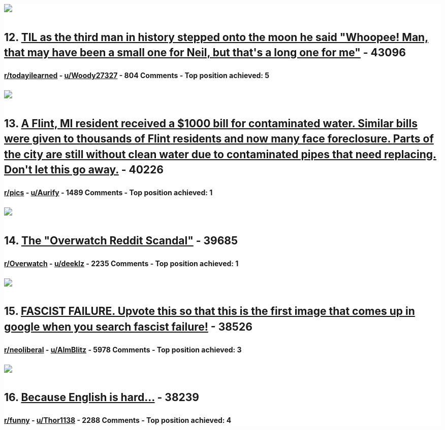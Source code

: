 <a href="http://20minutes.fr/elections/presidentielle/2063531-20170507-resultat-presidentielle-emmanuel-macron-gagne-presidentielle-marine-pen-battue?ref=https%3A%2F%2Fwww.google.fr%2F"><img src="https://b.thumbs.redditmedia.com/V9hlwz55vzib3zCV_MBtIEyxSosczDMbdO1L0VHlSAk.jpg"></img></a>

## 12. [TIL as the third man in history stepped onto the moon he said "Whoopee! Man, that may have been a small one for Neil, but that's a long one for me"](http://reddit.com/r/todayilearned/comments/69rlp9/til_as_the_third_man_in_history_stepped_onto_the/) - 43096
#### [r/todayilearned](http://reddit.com/r/todayilearned) - [u/Woody27327](http://reddit.com/u/Woody27327) - 804 Comments - Top position achieved: 5

<a href="https://en.wikipedia.org/wiki/Pete_Conrad"><img src="https://b.thumbs.redditmedia.com/k_EYWdcCDFVX3zclcCfdcT3W1YpSTH0uDavMSRfyz5k.jpg"></img></a>

## 13. [A Flint, MI resident received a $1000 bill for contaminated water. Similar bills were given to thousands of Flint residents and now many face foreclosure. Parts of the city are still without clean water due to contaminated pipes that need replacing. Don't let this go away.](http://reddit.com/r/pics/comments/69qsfc/a_flint_mi_resident_received_a_1000_bill_for/) - 40226
#### [r/pics](http://reddit.com/r/pics) - [u/Aurify](http://reddit.com/u/Aurify) - 1489 Comments - Top position achieved: 1

<a href="http://i.imgur.com/IPCx4hX.jpg"><img src="https://a.thumbs.redditmedia.com/otZ1nMw1YpKLZVU50Bp4ntwLzoorSMixZ93Rxcj7tJ8.jpg"></img></a>

## 14. [The "Overwatch Reddit Scandal"](http://reddit.com/r/Overwatch/comments/69u07s/the_overwatch_reddit_scandal/) - 39685
#### [r/Overwatch](http://reddit.com/r/Overwatch) - [u/deeklz](http://reddit.com/u/deeklz) - 2235 Comments - Top position achieved: 1

<a href="https://youtu.be/4eDzawK81Aw"><img src="https://b.thumbs.redditmedia.com/GHgQo8t0F9Bm4X3kNz-JWrR97KAGZeombebFG8KOKKc.jpg"></img></a>

## 15. [FASCIST FAILURE. Upvote this so that this is the first image that comes up in google when you search fascist failure!](http://reddit.com/r/neoliberal/comments/69sbm7/fascist_failure_upvote_this_so_that_this_is_the/) - 38526
#### [r/neoliberal](http://reddit.com/r/neoliberal) - [u/AlmBlitz](http://reddit.com/u/AlmBlitz) - 5978 Comments - Top position achieved: 3

<a href="https://www.thelocal.fr/userdata/images/article/72035f3c56fa3df7eefff1665c31a331e8ffcef52f9630bfdda5c0619b851c76.jpg"><img src="https://b.thumbs.redditmedia.com/LQ_KMAuFvtonPzuNhbIIw6ve55J2oKF7ZCuTXtn6LuQ.jpg"></img></a>

## 16. [Because English is hard...](http://reddit.com/r/funny/comments/69rbgt/because_english_is_hard/) - 38239
#### [r/funny](http://reddit.com/r/funny) - [u/Thor1138](http://reddit.com/u/Thor1138) - 2288 Comments - Top position achieved: 4
